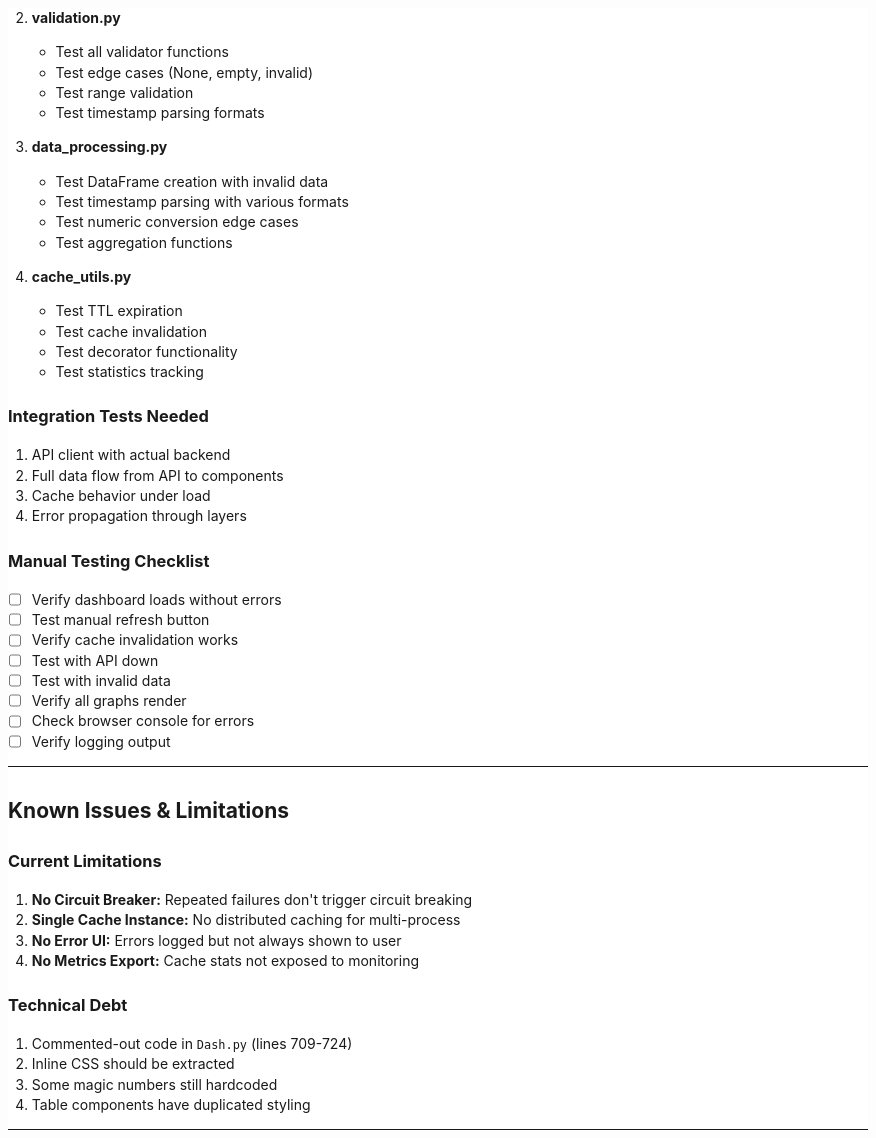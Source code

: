 2. **validation.py**
   - Test all validator functions
   - Test edge cases (None, empty, invalid)
   - Test range validation
   - Test timestamp parsing formats

3. **data_processing.py**
   - Test DataFrame creation with invalid data
   - Test timestamp parsing with various formats
   - Test numeric conversion edge cases
   - Test aggregation functions

4. **cache_utils.py**
   - Test TTL expiration
   - Test cache invalidation
   - Test decorator functionality
   - Test statistics tracking

### Integration Tests Needed
1. API client with actual backend
2. Full data flow from API to components
3. Cache behavior under load
4. Error propagation through layers

### Manual Testing Checklist
- [ ] Verify dashboard loads without errors
- [ ] Test manual refresh button
- [ ] Verify cache invalidation works
- [ ] Test with API down
- [ ] Test with invalid data
- [ ] Verify all graphs render
- [ ] Check browser console for errors
- [ ] Verify logging output

---

## Known Issues & Limitations

### Current Limitations
1. **No Circuit Breaker:** Repeated failures don't trigger circuit breaking
2. **Single Cache Instance:** No distributed caching for multi-process
3. **No Error UI:** Errors logged but not always shown to user
4. **No Metrics Export:** Cache stats not exposed to monitoring

### Technical Debt
1. Commented-out code in `Dash.py` (lines 709-724)
2. Inline CSS should be extracted
3. Some magic numbers still hardcoded
4. Table components have duplicated styling

---
